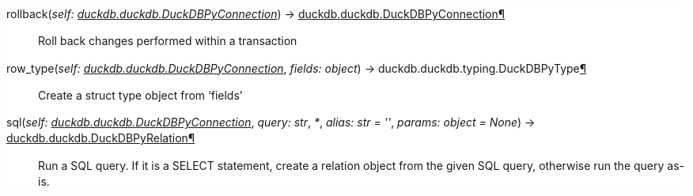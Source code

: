 </dd>
</dl>

<dl class="py method">
<dt class="sig sig-object py" id="duckdb.DuckDBPyConnection.rollback">
<span class="sig-name descname"><span class="pre">rollback</span></span><span class="sig-paren">(</span><em class="sig-param"><span class="n"><span class="pre">self</span></span><span class="p"><span class="pre">:</span></span><span class="w"> </span><span class="n"><a class="reference internal" href="#duckdb.DuckDBPyConnection" title="duckdb.duckdb.DuckDBPyConnection"><span class="pre">duckdb.duckdb.DuckDBPyConnection</span></a></span></em><span class="sig-paren">)</span> <span class="sig-return"><span class="sig-return-icon">&#8594;</span> <span class="sig-return-typehint"><a class="reference internal" href="#duckdb.DuckDBPyConnection" title="duckdb.duckdb.DuckDBPyConnection"><span class="pre">duckdb.duckdb.DuckDBPyConnection</span></a></span></span><a class="headerlink" href="#duckdb.DuckDBPyConnection.rollback" title="Permalink to this definition">&#182;</a>
</dt>
<dd>
<p>Roll back changes performed within a transaction</p>
</dd>
</dl>

<dl class="py method">
<dt class="sig sig-object py" id="duckdb.DuckDBPyConnection.row_type">
<span class="sig-name descname"><span class="pre">row_type</span></span><span class="sig-paren">(</span><em class="sig-param"><span class="n"><span class="pre">self</span></span><span class="p"><span class="pre">:</span></span><span class="w"> </span><span class="n"><a class="reference internal" href="#duckdb.DuckDBPyConnection" title="duckdb.duckdb.DuckDBPyConnection"><span class="pre">duckdb.duckdb.DuckDBPyConnection</span></a></span></em>, <em class="sig-param"><span class="n"><span class="pre">fields</span></span><span class="p"><span class="pre">:</span></span><span class="w"> </span><span class="n"><span class="pre">object</span></span></em><span class="sig-paren">)</span> <span class="sig-return"><span class="sig-return-icon">&#8594;</span> <span class="sig-return-typehint"><span class="pre">duckdb.duckdb.typing.DuckDBPyType</span></span></span><a class="headerlink" href="#duckdb.DuckDBPyConnection.row_type" title="Permalink to this definition">&#182;</a>
</dt>
<dd>
<p>Create a struct type object from &#8216;fields&#8217;</p>
</dd>
</dl>

<dl class="py method">
<dt class="sig sig-object py" id="duckdb.DuckDBPyConnection.sql">
<span class="sig-name descname"><span class="pre">sql</span></span><span class="sig-paren">(</span><em class="sig-param"><span class="n"><span class="pre">self</span></span><span class="p"><span class="pre">:</span></span><span class="w"> </span><span class="n"><a class="reference internal" href="#duckdb.DuckDBPyConnection" title="duckdb.duckdb.DuckDBPyConnection"><span class="pre">duckdb.duckdb.DuckDBPyConnection</span></a></span></em>, <em class="sig-param"><span class="n"><span class="pre">query</span></span><span class="p"><span class="pre">:</span></span><span class="w"> </span><span class="n"><span class="pre">str</span></span></em>, <em class="sig-param"><span class="o"><span class="pre">*</span></span></em>, <em class="sig-param"><span class="n"><span class="pre">alias</span></span><span class="p"><span class="pre">:</span></span><span class="w"> </span><span class="n"><span class="pre">str</span></span><span class="w"> </span><span class="o"><span class="pre">=</span></span><span class="w"> </span><span class="default_value"><span class="pre">''</span></span></em>, <em class="sig-param"><span class="n"><span class="pre">params</span></span><span class="p"><span class="pre">:</span></span><span class="w"> </span><span class="n"><span class="pre">object</span></span><span class="w"> </span><span class="o"><span class="pre">=</span></span><span class="w"> </span><span class="default_value"><span class="pre">None</span></span></em><span class="sig-paren">)</span> <span class="sig-return"><span class="sig-return-icon">&#8594;</span> <span class="sig-return-typehint"><a class="reference internal" href="#duckdb.DuckDBPyRelation" title="duckdb.duckdb.DuckDBPyRelation"><span class="pre">duckdb.duckdb.DuckDBPyRelation</span></a></span></span><a class="headerlink" href="#duckdb.DuckDBPyConnection.sql" title="Permalink to this definition">&#182;</a>
</dt>
<dd>
<p>Run a SQL query. If it is a SELECT statement, create a relation object from the given SQL query, otherwise run the query as-is.</p>
</dd>
</dl>